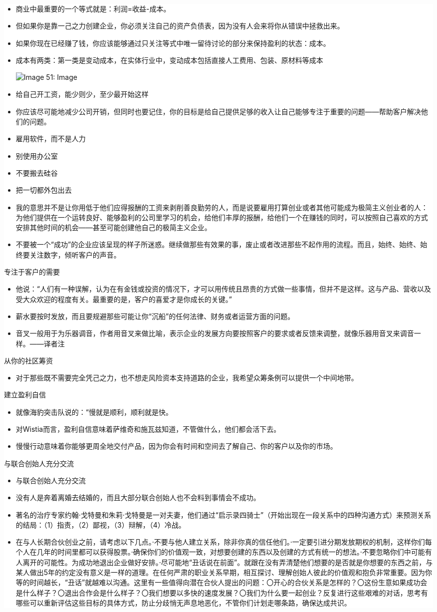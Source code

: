 *   商业中最重要的一个等式就是：利润=收益-成本。
    
*   但如果你是靠一己之力创建企业，你必须关注自己的资产负债表，因为没有人会来将你从错误中拯救出来。
    
*   如果你现在已经赚了钱，你应该能够通过只关注等式中唯一留待讨论的部分来保持盈利的状态：成本。
    
*   成本有两类：第一类是变动成本，在实体行业中，变动成本包括直接人工费用、包装、原材料等成本
    
    ![Image 51: Image](https://mmbiz.qpic.cn/mmbiz_png/L52R4C4loichRf3ibcLibexVxibJOlFjFaiaCAwLCtfOeWLEfCv9kvmD0vTg26X4sAvplqsIsTFdpH0vHG8ChVUAHZg/640?wx_fmt=png&from=appmsg)
    

*   给自己开工资，能少则少，至少最开始这样
    
*   你应该尽可能地减少公司开销，但同时也要记住，你的目标是给自己提供足够的收入让自己能够专注于重要的问题——帮助客户解决他们的问题。
    
*   雇用软件，而不是人力
    
*   别使用办公室
    
*   不要搬去硅谷
    
*   把一切都外包出去
    
*   我的意思并不是让你用低于他们应得报酬的工资来剥削善良勤劳的人，而是说要雇用打算创业或者其他可能成为极简主义创业者的人：为他们提供在一个运转良好、能够盈利的公司里学习的机会，给他们丰厚的报酬，给他们一个在赚钱的同时，可以按照自己喜欢的方式安排其他时间的机会——甚至可能创建他自己的极简主义企业。
    
*   不要被一个“成功”的企业应该呈现的样子所迷惑。继续做那些有效果的事，废止或者改进那些不起作用的流程。而且，始终、始终、始终要关注数字，倾听客户的声音。
    

专注于客户的需要

*   他说：“人们有一种误解，认为在有金钱或投资的情况下，才可以用传统且昂贵的方式做一些事情，但并不是这样。这与产品、营收以及受大众欢迎的程度有关。最重要的是，客户的喜爱才是你成长的关键。”
    
*   薪水要按时发放，而且要规避那些可能让你“沉船”的任何法律、财务或者运营方面的问题。
    
*   音叉一般用于为乐器调音，作者用音叉来做比喻，表示企业的发展方向要按照客户的要求或者反馈来调整，就像乐器用音叉来调音一样。——译者注
    

从你的社区筹资

*   对于那些既不需要完全凭己之力，也不想走风险资本支持道路的企业，我希望众筹条例可以提供一个中间地带。
    

建立盈利自信

*   就像海豹突击队说的：“慢就是顺利，顺利就是快。
    
*   对Wistia而言，盈利自信意味着萨维奇和施瓦兹知道，不管做什么，他们都会活下去。
    
*   慢慢行动意味着你能够更周全地交付产品，因为你会有时间和空间去了解自己、你的客户以及你的市场。
    

与联合创始人充分交流

*   与联合创始人充分交流
    
*   没有人是奔着离婚去结婚的，而且大部分联合创始人也不会料到事情会不成功。
    
*   著名的治疗专家约翰·戈特曼和朱莉·戈特曼是一对夫妻，他们通过“启示录四骑士”（开始出现在一段关系中的四种沟通方式）来预测关系的结局：（1）指责，（2）鄙视，（3）辩解，（4）冷战。
    
*   在与人长期合伙创业之前，请考虑以下几点。·不要与他人建立关系，除非你真的信任他们。·一定要引进分期发放期权的机制，这样你们每个人在几年的时间里都可以获得股票。·确保你们的价值观一致，对想要创建的东西以及创建的方式有统一的想法。·不要忽略你们中可能有人离开的可能性。为成功地退出企业做好安排。·尽可能地“丑话说在前面”。就跟在没有弄清楚他们想要的是否就是你想要的东西之前，与某人做出5年的约定没有意义是一样的道理。在任何严肃的职业关系早期，相互探讨、理解创始人彼此的价值观和抱负非常重要。因为你等的时间越长，“丑话”就越难以沟通。这里有一些值得向潜在合伙人提出的问题：〇开心的合伙关系是怎样的？〇这份生意如果成功会是什么样子？〇退出合作会是什么样子？〇我们想要以多快的速度发展？〇我们为什么要一起创业？反复进行这些艰难的对话，思考有哪些可以重新评估这些目标的具体方式，防止分歧悄无声息地恶化，不管你们计划走哪条路，确保达成共识。
    